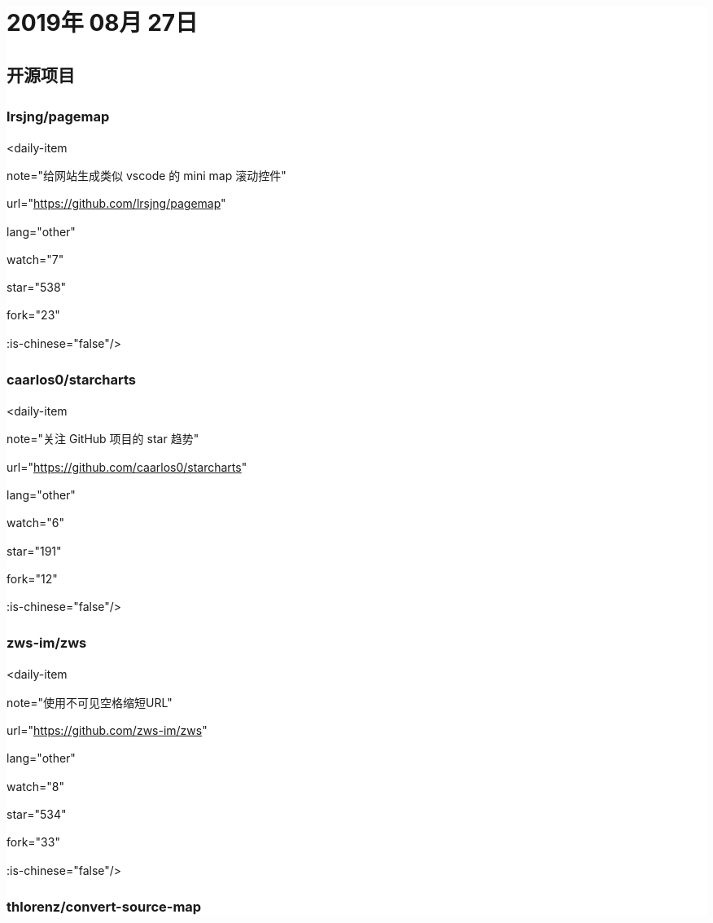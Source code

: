# 2019年 08月 27日

## 开源项目

### lrsjng/pagemap

<daily-item

  note="给网站生成类似 vscode 的 mini map 滚动控件"

  url="https://github.com/lrsjng/pagemap"

  lang="other"

  watch="7"

  star="538"

  fork="23"

  :is-chinese="false"/>

### caarlos0/starcharts

<daily-item

  note="关注 GitHub 项目的 star 趋势"

  url="https://github.com/caarlos0/starcharts"

  lang="other"

  watch="6"

  star="191"

  fork="12"

  :is-chinese="false"/>

### zws-im/zws

<daily-item

  note="使用不可见空格缩短URL"

  url="https://github.com/zws-im/zws"

  lang="other"

  watch="8"

  star="534"

  fork="33"

  :is-chinese="false"/>

### thlorenz/convert-source-map
